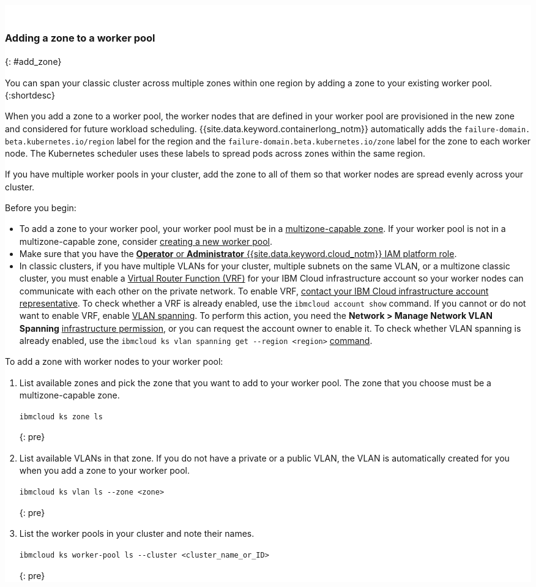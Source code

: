 <br />


### Adding a zone to a worker pool
{: #add_zone}

You can span your classic cluster across multiple zones within one region by adding a zone to your existing worker pool.
{:shortdesc}

When you add a zone to a worker pool, the worker nodes that are defined in your worker pool are provisioned in the new zone and considered for future workload scheduling. {{site.data.keyword.containerlong_notm}} automatically adds the `failure-domain.beta.kubernetes.io/region` label for the region and the `failure-domain.beta.kubernetes.io/zone` label for the zone to each worker node. The Kubernetes scheduler uses these labels to spread pods across zones within the same region.

If you have multiple worker pools in your cluster, add the zone to all of them so that worker nodes are spread evenly across your cluster.

Before you begin:
*  To add a zone to your worker pool, your worker pool must be in a [multizone-capable zone](/docs/containers?topic=containers-regions-and-zones#zones). If your worker pool is not in a multizone-capable zone, consider [creating a new worker pool](#add_pool).
*  Make sure that you have the [**Operator** or **Administrator** {{site.data.keyword.cloud_notm}} IAM platform role](/docs/openshift?topic=openshift-users#platform).
*  In classic clusters, if you have multiple VLANs for your cluster, multiple subnets on the same VLAN, or a multizone classic cluster, you must enable a [Virtual Router Function (VRF)](/docs/dl?topic=dl-overview-of-virtual-routing-and-forwarding-vrf-on-ibm-cloud) for your IBM Cloud infrastructure account so your worker nodes can communicate with each other on the private network. To enable VRF, [contact your IBM Cloud infrastructure account representative](/docs/dl?topic=dl-overview-of-virtual-routing-and-forwarding-vrf-on-ibm-cloud#benefits-of-moving-to-vrf). To check whether a VRF is already enabled, use the `ibmcloud account show` command. If you cannot or do not want to enable VRF, enable [VLAN spanning](/docs/vlans?topic=vlans-vlan-spanning#vlan-spanning). To perform this action, you need the **Network > Manage Network VLAN Spanning** [infrastructure permission](/docs/containers?topic=containers-users#infra_access), or you can request the account owner to enable it. To check whether VLAN spanning is already enabled, use the `ibmcloud ks vlan spanning get --region <region>` [command](/docs/containers?topic=containers-cli-plugin-kubernetes-service-cli#cs_vlan_spanning_get).

To add a zone with worker nodes to your worker pool:

1. List available zones and pick the zone that you want to add to your worker pool. The zone that you choose must be a multizone-capable zone.
   ```
   ibmcloud ks zone ls
   ```
   {: pre}

2. List available VLANs in that zone. If you do not have a private or a public VLAN, the VLAN is automatically created for you when you add a zone to your worker pool.
   ```
   ibmcloud ks vlan ls --zone <zone>
   ```
   {: pre}

3. List the worker pools in your cluster and note their names.
   ```
   ibmcloud ks worker-pool ls --cluster <cluster_name_or_ID>
   ```
   {: pre}
